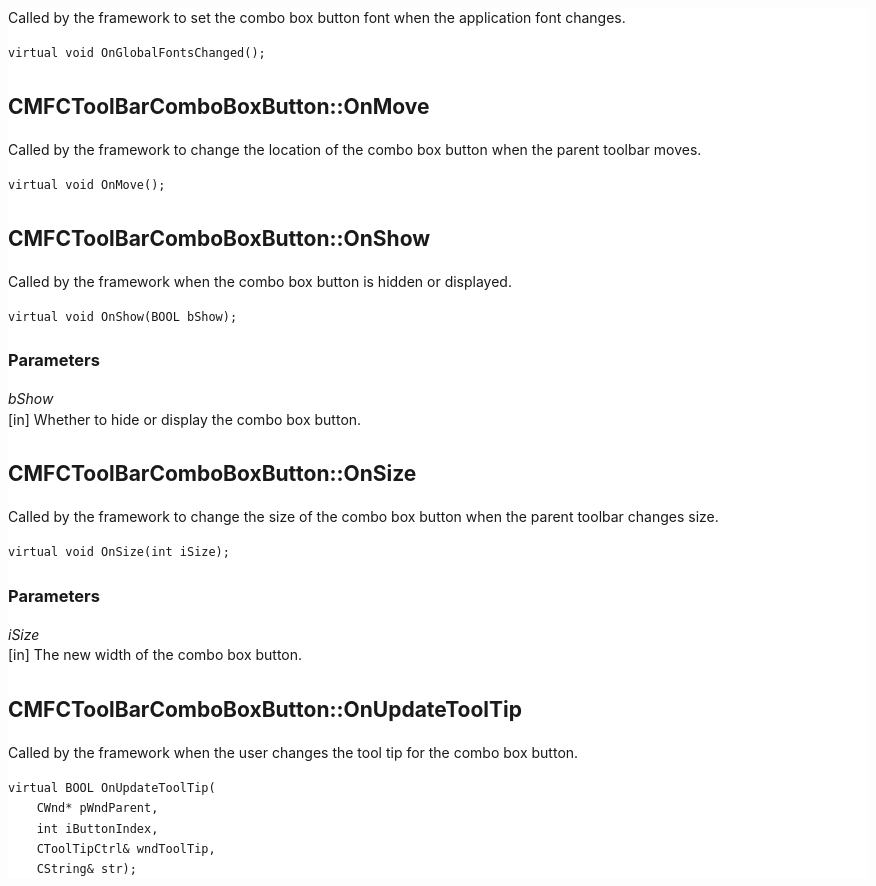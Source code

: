 Called by the framework to set the combo box button font when the application font changes.

```
virtual void OnGlobalFontsChanged();
```

##  <a name="onmove"></a>  CMFCToolBarComboBoxButton::OnMove

Called by the framework to change the location of the combo box button when the parent toolbar moves.

```
virtual void OnMove();
```

##  <a name="onshow"></a>  CMFCToolBarComboBoxButton::OnShow

Called by the framework when the combo box button is hidden or displayed.

```
virtual void OnShow(BOOL bShow);
```

### Parameters

*bShow*<br/>
[in] Whether to hide or display the combo box button.

##  <a name="onsize"></a>  CMFCToolBarComboBoxButton::OnSize

Called by the framework to change the size of the combo box button when the parent toolbar changes size.

```
virtual void OnSize(int iSize);
```

### Parameters

*iSize*<br/>
[in] The new width of the combo box button.

##  <a name="onupdatetooltip"></a>  CMFCToolBarComboBoxButton::OnUpdateToolTip

Called by the framework when the user changes the tool tip for the combo box button.

```
virtual BOOL OnUpdateToolTip(
    CWnd* pWndParent,
    int iButtonIndex,
    CToolTipCtrl& wndToolTip,
    CString& str);
```
